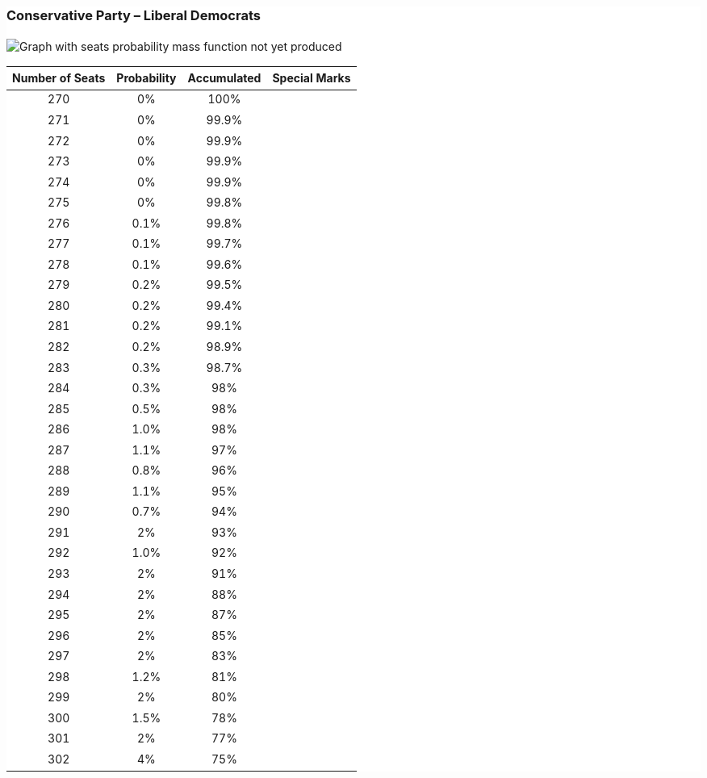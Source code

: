 ### Conservative Party – Liberal Democrats

![Graph with seats probability mass function not yet produced](2018-08-19-ICMResearch-coalitions-seats-pmf-con–libdem.png "Seats Probability Mass Function")

| Number of Seats | Probability | Accumulated | Special Marks |
|:---------------:|:-----------:|:-----------:|:-------------:|
| 270 | 0% | 100% |  |
| 271 | 0% | 99.9% |  |
| 272 | 0% | 99.9% |  |
| 273 | 0% | 99.9% |  |
| 274 | 0% | 99.9% |  |
| 275 | 0% | 99.8% |  |
| 276 | 0.1% | 99.8% |  |
| 277 | 0.1% | 99.7% |  |
| 278 | 0.1% | 99.6% |  |
| 279 | 0.2% | 99.5% |  |
| 280 | 0.2% | 99.4% |  |
| 281 | 0.2% | 99.1% |  |
| 282 | 0.2% | 98.9% |  |
| 283 | 0.3% | 98.7% |  |
| 284 | 0.3% | 98% |  |
| 285 | 0.5% | 98% |  |
| 286 | 1.0% | 98% |  |
| 287 | 1.1% | 97% |  |
| 288 | 0.8% | 96% |  |
| 289 | 1.1% | 95% |  |
| 290 | 0.7% | 94% |  |
| 291 | 2% | 93% |  |
| 292 | 1.0% | 92% |  |
| 293 | 2% | 91% |  |
| 294 | 2% | 88% |  |
| 295 | 2% | 87% |  |
| 296 | 2% | 85% |  |
| 297 | 2% | 83% |  |
| 298 | 1.2% | 81% |  |
| 299 | 2% | 80% |  |
| 300 | 1.5% | 78% |  |
| 301 | 2% | 77% |  |
| 302 | 4% | 75% |  |